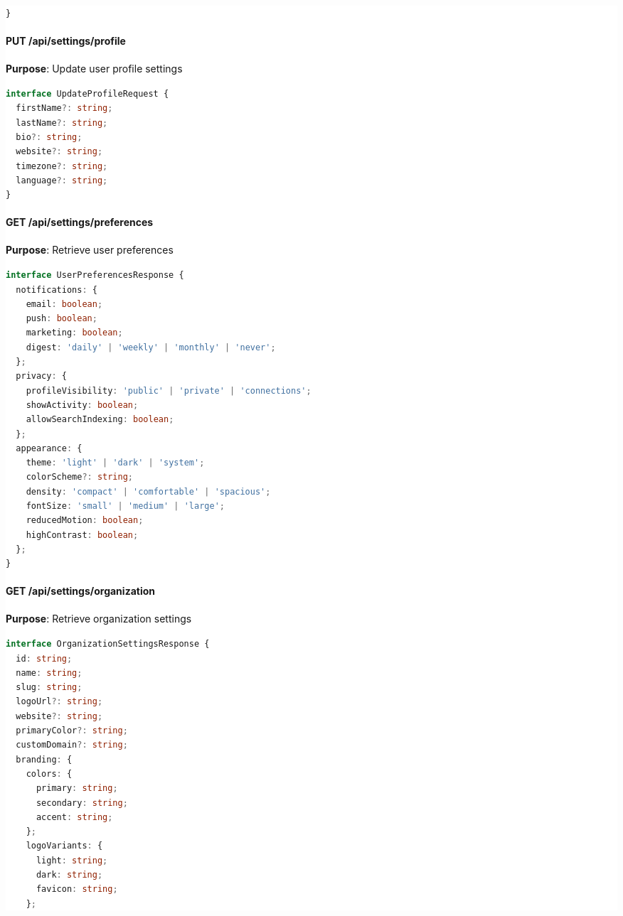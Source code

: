 ```typescript
}
```

#### PUT /api/settings/profile
**Purpose**: Update user profile settings
```typescript
interface UpdateProfileRequest {
  firstName?: string;
  lastName?: string;
  bio?: string;
  website?: string;
  timezone?: string;
  language?: string;
}
```

#### GET /api/settings/preferences
**Purpose**: Retrieve user preferences
```typescript
interface UserPreferencesResponse {
  notifications: {
    email: boolean;
    push: boolean;
    marketing: boolean;
    digest: 'daily' | 'weekly' | 'monthly' | 'never';
  };
  privacy: {
    profileVisibility: 'public' | 'private' | 'connections';
    showActivity: boolean;
    allowSearchIndexing: boolean;
  };
  appearance: {
    theme: 'light' | 'dark' | 'system';
    colorScheme?: string;
    density: 'compact' | 'comfortable' | 'spacious';
    fontSize: 'small' | 'medium' | 'large';
    reducedMotion: boolean;
    highContrast: boolean;
  };
}
```

#### GET /api/settings/organization
**Purpose**: Retrieve organization settings
```typescript
interface OrganizationSettingsResponse {
  id: string;
  name: string;
  slug: string;
  logoUrl?: string;
  website?: string;
  primaryColor?: string;
  customDomain?: string;
  branding: {
    colors: {
      primary: string;
      secondary: string;
      accent: string;
    };
    logoVariants: {
      light: string;
      dark: string;
      favicon: string;
    };
```